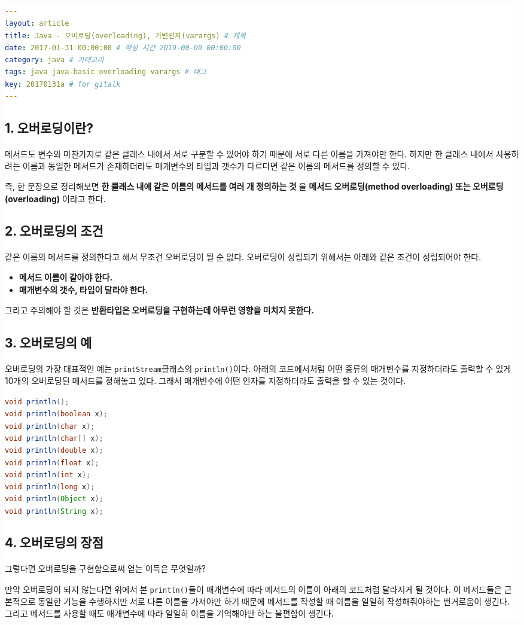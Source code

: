 ```yaml
---
layout: article
title: Java - 오버로딩(overloading), 가변인자(varargs) # 제목
date: 2017-01-31 00:00:00 # 작성 시간 2019-00-00 00:00:00
category: java # 카테고리
tags: java java-basic overloading varargs # 태그
key: 20170131a # for gitalk
---
```


## 1. 오버로딩이란?

메서드도 변수와 마찬가지로 같은 클래스 내에서 서로 구분할 수 있어야 하기 때문에 서로 다른 이름을 가져야만 한다. 하지만 한 클래스 내에서 사용하려는 이름과 동일한 메서드가 존재하더라도 매개변수의 타입과 갯수가 다르다면 같은 이름의 메서드를 정의할 수 있다.

즉, 한 문장으로 정리해보면 **한 클래스 내에 같은 이름의 메서드를 여러 개 정의하는 것** 을 **메서드 오버로딩(method overloading) 또는 오버로딩(overloading)** 이라고 한다.

## 2. 오버로딩의 조건

같은 이름의 메서드를 정의한다고 해서 무조건 오버로딩이 될 순 없다. 오버로딩이 성립되기 위해서는 아래와 같은 조건이 성립되어야 한다.

- **메서드 이름이 같아야 한다.**
- **매개변수의 갯수, 타입이 달라야 한다.**

그리고 주의해야 할 것은 **반환타입은 오버로딩을 구현하는데 아무런 영향을 미치지 못한다.**

## 3. 오버로딩의 예

오버로딩의 가장 대표적인 예는 `printStream`클래스의 `println()`이다. 아래의 코드에서처럼 어떤 종류의 매개변수를 지정하더라도 출력할 수 있게 10개의 오버로딩된 메서드를 정해놓고 있다. 그래서 매개변수에 어떤 인자를 지정하더라도 출력을 할 수 있는 것이다.

```java
void println();
void println(boolean x);
void println(char x);
void println(char[] x);
void println(double x);
void println(float x);
void println(int x);
void println(long x);
void println(Object x);
void println(String x);
```

## 4. 오버로딩의 장점

그렇다면 오버로딩을 구현함으로써 얻는 이득은 무엇일까?

만약 오버로딩이 되지 않는다면 위에서 본 `println()`들이 매개변수에 따라 메서드의 이름이 아래의 코드처럼 달라지게 될 것이다. 이 메서드들은 근본적으로 동일한 기능을 수행하지만 서로 다른 이름을 가져야만 하기 때문에 메서드를 작성할 때 이름을 일일히 작성해줘야하는 번거로움이 생긴다. 그리고 메서드를 사용할 때도 매개변수에 따라 일일히 이름을 기억해야만 하는 불편함이 생긴다.
